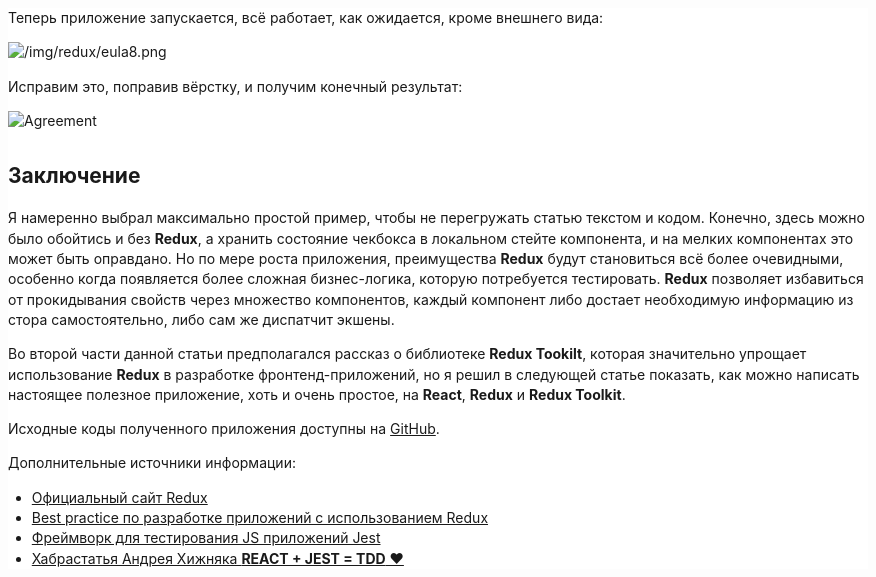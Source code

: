 Теперь приложение запускается, всё работает, как ожидается, кроме внешнего вида:

![/img/redux/eula8.png](/img/redux/eula8.png)

Исправим это, поправив вёрстку, и получим конечный результат:

![Agreement](/img/redux/Agreement.gif)

## Заключение

Я намеренно выбрал максимально простой пример, чтобы не перегружать статью текстом и кодом. Конечно, здесь можно было обойтись и без **Redux**, а хранить состояние чекбокса в локальном стейте компонента, и на мелких компонентах это может быть оправдано. Но по мере роста приложения, преимущества **Redux** будут становиться всё более очевидными, особенно когда появляется более сложная бизнес-логика, которую потребуется тестировать. **Redux** позволяет избавиться от прокидывания свойств через множество компонентов, каждый компонент либо достает необходимую информацию из стора самостоятельно, либо сам же диспатчит экшены.

Во второй части данной статьи предполагался рассказ о библиотеке **Redux Tookilt**, которая значительно упрощает использование **Redux** в разработке фронтенд-приложений, но я решил в следующей статье показать, как можно написать настоящее полезное приложение, хоть и очень простое, на **React**, **Redux** и **Redux Toolkit**.

Исходные коды полученного приложения доступны на [GitHub](https://github.com/ivahaev/redux-article-app).

Дополнительные источники информации:

- [Официальный сайт Redux](https://redux.js.org)
- [Best practice по разработке приложений с использованием Redux](https://redux.js.org/style-guide/style-guide)
- [Фреймворк для тестирования JS приложений Jest](https://jestjs.io/)
- [Хабрастатья Андрея Хижняка **REACT + JEST = TDD** ❤️](https://habr.com/ru/company/manychat/blog/528794/)
